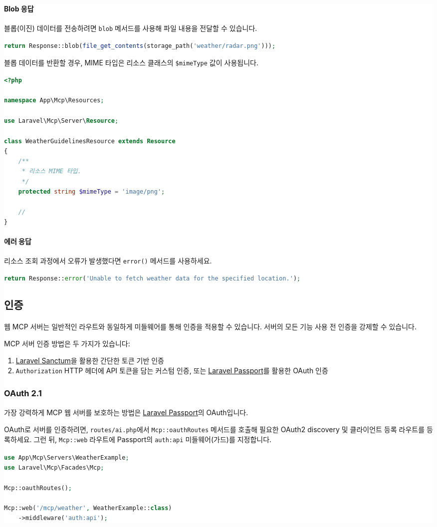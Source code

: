 #### Blob 응답

블롭(이진) 데이터를 전송하려면 `blob` 메서드를 사용해 파일 내용을 전달할 수 있습니다.

```php
return Response::blob(file_get_contents(storage_path('weather/radar.png')));
```

블롭 데이터를 반환할 경우, MIME 타입은 리소스 클래스의 `$mimeType` 값이 사용됩니다.

```php
<?php

namespace App\Mcp\Resources;

use Laravel\Mcp\Server\Resource;

class WeatherGuidelinesResource extends Resource
{
    /**
     * 리소스 MIME 타입.
     */
    protected string $mimeType = 'image/png';

    //
}
```

#### 에러 응답

리소스 조회 과정에서 오류가 발생했다면 `error()` 메서드를 사용하세요.

```php
return Response::error('Unable to fetch weather data for the specified location.');
```

<a name="authentication"></a>
## 인증

웹 MCP 서버는 일반적인 라우트와 동일하게 미들웨어를 통해 인증을 적용할 수 있습니다. 서버의 모든 기능 사용 전 인증을 강제할 수 있습니다.

MCP 서버 인증 방법은 두 가지가 있습니다:
1. [Laravel Sanctum](/docs/11.x/sanctum)을 활용한 간단한 토큰 기반 인증
2. `Authorization` HTTP 헤더에 API 토큰을 담는 커스텀 인증, 또는 [Laravel Passport](/docs/11.x/passport)를 활용한 OAuth 인증

<a name="oauth"></a>
### OAuth 2.1

가장 강력하게 MCP 웹 서버를 보호하는 방법은 [Laravel Passport](/docs/11.x/passport)의 OAuth입니다.

OAuth로 서버를 인증하려면, `routes/ai.php`에서 `Mcp::oauthRoutes` 메서드를 호출해 필요한 OAuth2 discovery 및 클라이언트 등록 라우트를 등록하세요. 그런 뒤, `Mcp::web` 라우트에 Passport의 `auth:api` 미들웨어(가드)를 지정합니다.

```php
use App\Mcp\Servers\WeatherExample;
use Laravel\Mcp\Facades\Mcp;

Mcp::oauthRoutes();

Mcp::web('/mcp/weather', WeatherExample::class)
    ->middleware('auth:api');
```
